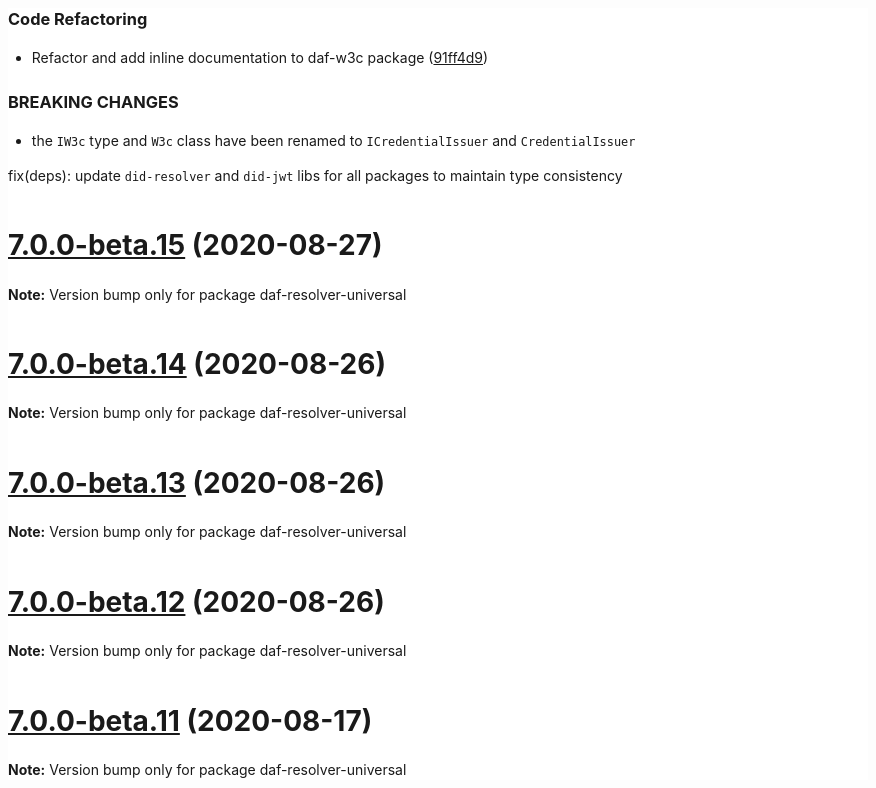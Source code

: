 
### Code Refactoring

* Refactor and add inline documentation to daf-w3c package ([91ff4d9](https://github.com/uport-project/daf/commit/91ff4d936d11bf48c56aec6cebc91e268d44f730))


### BREAKING CHANGES

* the `IW3c` type and `W3c` class have been renamed to
`ICredentialIssuer` and `CredentialIssuer`

fix(deps): update `did-resolver` and `did-jwt` libs for all packages to maintain type consistency





# [7.0.0-beta.15](https://github.com/uport-project/daf/compare/v7.0.0-beta.14...v7.0.0-beta.15) (2020-08-27)

**Note:** Version bump only for package daf-resolver-universal





# [7.0.0-beta.14](https://github.com/uport-project/daf/compare/v7.0.0-beta.13...v7.0.0-beta.14) (2020-08-26)

**Note:** Version bump only for package daf-resolver-universal





# [7.0.0-beta.13](https://github.com/uport-project/daf/compare/v7.0.0-beta.12...v7.0.0-beta.13) (2020-08-26)

**Note:** Version bump only for package daf-resolver-universal





# [7.0.0-beta.12](https://github.com/uport-project/daf/compare/v7.0.0-beta.11...v7.0.0-beta.12) (2020-08-26)

**Note:** Version bump only for package daf-resolver-universal





# [7.0.0-beta.11](https://github.com/uport-project/daf/compare/v7.0.0-beta.10...v7.0.0-beta.11) (2020-08-17)

**Note:** Version bump only for package daf-resolver-universal
